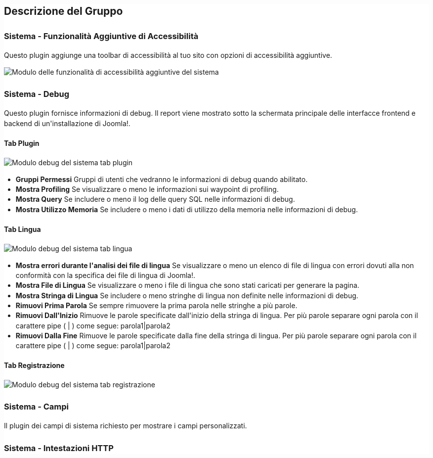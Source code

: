 

## Descrizione del Gruppo

### Sistema - Funzionalità Aggiuntive di Accessibilità

Questo plugin aggiunge una toolbar di accessibilità al tuo sito con opzioni di accessibilità aggiuntive.

![Modulo delle funzionalità di accessibilità aggiuntive del sistema](../../../en/images/plugins/plugin-group-system-additional-accessibility-features.png)

### Sistema - Debug

Questo plugin fornisce informazioni di debug. Il report viene mostrato sotto la schermata principale delle interfacce frontend e backend di un'installazione di Joomla!.

#### Tab Plugin

![Modulo debug del sistema tab plugin](../../../en/images/plugins/plugin-group-system-debug-plugin-tab.png)

- **Gruppi Permessi** Gruppi di utenti che vedranno le informazioni di debug quando abilitato.
- **Mostra Profiling** Se visualizzare o meno le informazioni sui waypoint di profiling.
- **Mostra Query** Se includere o meno il log delle query SQL nelle informazioni di debug.
- **Mostra Utilizzo Memoria** Se includere o meno i dati di utilizzo della memoria nelle informazioni di debug.

#### Tab Lingua

![Modulo debug del sistema tab lingua](../../../en/images/plugins/plugin-group-system-debug-language-tab.png)

- **Mostra errori durante l'analisi dei file di lingua** Se visualizzare o meno un elenco di file di lingua con errori dovuti alla non conformità con la specifica dei file di lingua di Joomla!.
- **Mostra File di Lingua** Se visualizzare o meno i file di lingua che sono stati caricati per generare la pagina.
- **Mostra Stringa di Lingua** Se includere o meno stringhe di lingua non definite nelle informazioni di debug.
- **Rimuovi Prima Parola** Se sempre rimuovere la prima parola nelle stringhe a più parole.
- **Rimuovi Dall'Inizio** Rimuove le parole specificate dall'inizio della stringa di lingua. Per più parole separare ogni parola con il carattere pipe ( | ) come segue: parola1|parola2
- **Rimuovi Dalla Fine** Rimuove le parole specificate dalla fine della stringa di lingua. Per più parole separare ogni parola con il carattere pipe ( | ) come segue: parola1|parola2

#### Tab Registrazione

![Modulo debug del sistema tab registrazione](../../../en/images/plugins/plugin-group-system-debug-logging-tab.png)

### Sistema - Campi

Il plugin dei campi di sistema richiesto per mostrare i campi personalizzati.

### Sistema - Intestazioni HTTP

